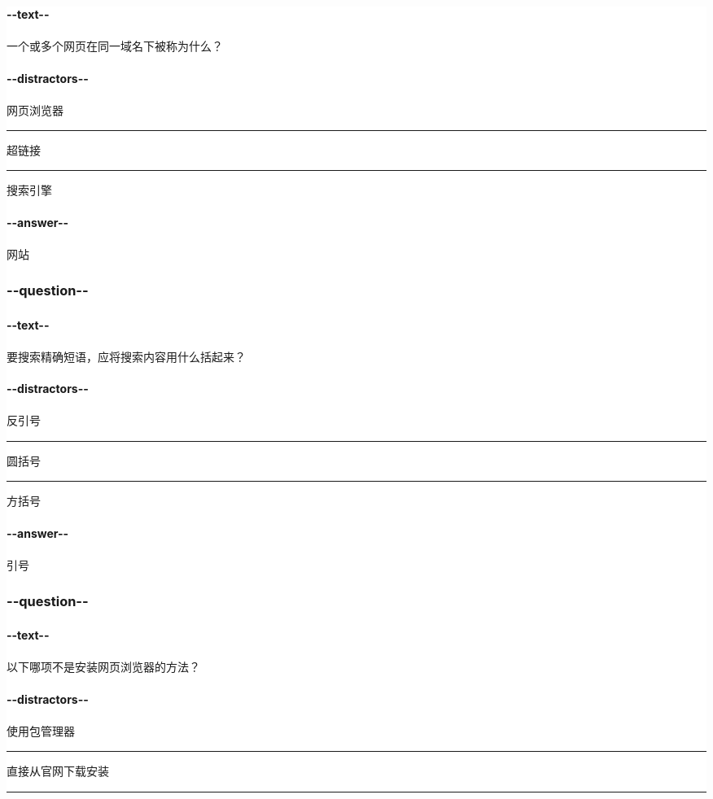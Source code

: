 #### --text--

一个或多个网页在同一域名下被称为什么？

#### --distractors--

网页浏览器

---

超链接

---

搜索引擎

#### --answer--

网站

### --question--

#### --text--

要搜索精确短语，应将搜索内容用什么括起来？

#### --distractors--

反引号

---

圆括号

---

方括号

#### --answer--

引号

### --question--

#### --text--

以下哪项不是安装网页浏览器的方法？

#### --distractors--

使用包管理器

---

直接从官网下载安装

---
